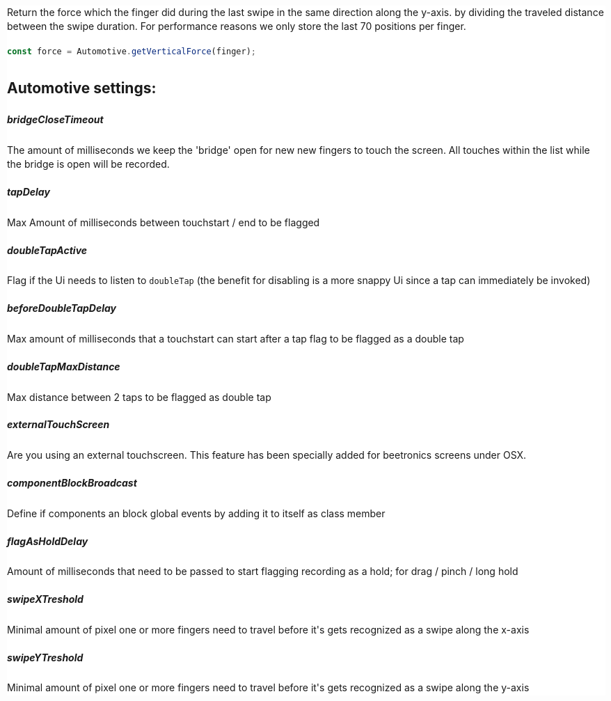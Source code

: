 Return the force which the finger did during the last swipe in the same direction along the y-axis. 
by dividing the traveled distance between the swipe duration. For performance reasons
we only store the last 70 positions per finger.


```js
const force = Automotive.getVerticalForce(finger);
```

## Automotive settings:


##### bridgeCloseTimeout

The amount of milliseconds we keep the 'bridge' open for new new fingers to touch
the screen. All touches within the list while the bridge is open will be recorded.


##### tapDelay
Max Amount of milliseconds between touchstart / end to be flagged


##### doubleTapActive

Flag if the Ui needs to listen to `doubleTap` (the benefit for disabling is a more snappy Ui since a tap can immediately be invoked)

##### beforeDoubleTapDelay

Max amount of milliseconds that a touchstart can start after a tap flag to be flagged as a double tap

##### doubleTapMaxDistance

Max distance between 2 taps to be flagged as double tap

##### externalTouchScreen

Are you using an external touchscreen. This feature has been specially added for beetronics screens
under OSX.

##### componentBlockBroadcast

Define if components an block global events by adding it to itself as class member

##### flagAsHoldDelay

Amount of milliseconds that need to be passed to start flagging recording as a hold; for drag / pinch / long hold

##### swipeXTreshold

Minimal amount of pixel one or more fingers need to travel before it's gets recognized as a swipe along the x-axis

##### swipeYTreshold

Minimal amount of pixel one or more fingers need to travel before it's gets recognized as a swipe along the y-axis
